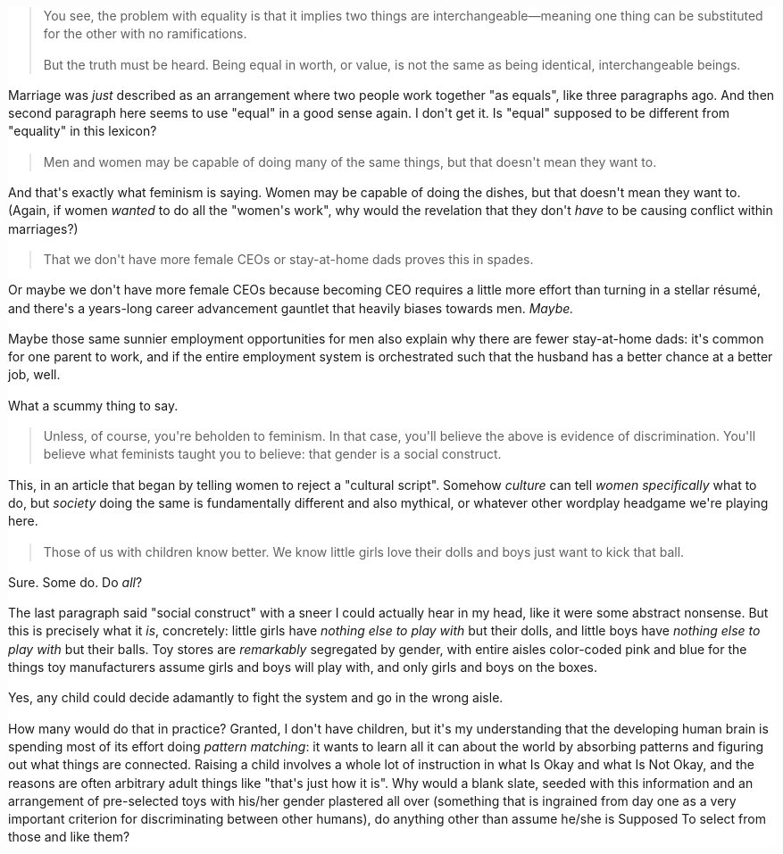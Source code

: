 
> You see, the problem with equality is that it implies two things are interchangeable—meaning one thing can be substituted for the other with no ramifications.
>
> But the truth must be heard. Being equal in worth, or value, is not the same as being identical, interchangeable beings.

Marriage was _just_ described as an arrangement where two people work together "as equals", like three paragraphs ago.  And then second paragraph here seems to use "equal" in a good sense again.  I don't get it.  Is "equal" supposed to be different from "equality" in this lexicon?


> Men and women may be capable of doing many of the same things, but that doesn't mean they want to.

And that's exactly what feminism is saying.  Women may be capable of doing the dishes, but that doesn't mean they want to.  (Again, if women _wanted_ to do all the "women's work", why would the revelation that they don't _have_ to be causing conflict within marriages?)


> That we don't have more female CEOs or stay-at-home dads proves this in spades.

Or maybe we don't have more female CEOs because becoming CEO requires a little more effort than turning in a stellar résumé, and there's a years-long career advancement gauntlet that heavily biases towards men.  _Maybe._

Maybe those same sunnier employment opportunities for men also explain why there are fewer stay-at-home dads: it's common for one parent to work, and if the entire employment system is orchestrated such that the husband has a better chance at a better job, well.

What a scummy thing to say.


> Unless, of course, you're beholden to feminism. In that case, you'll believe the above is evidence of discrimination. You'll believe what feminists taught you to believe: that gender is a social construct.

This, in an article that began by telling women to reject a "cultural script".  Somehow _culture_ can tell _women specifically_ what to do, but _society_ doing the same is fundamentally different and also mythical, or whatever other wordplay headgame we're playing here.


> Those of us with children know better. We know little girls love their dolls and boys just want to kick that ball.

Sure.  Some do.  Do _all_?

The last paragraph said "social construct" with a sneer I could actually hear in my head, like it were some abstract nonsense.  But this is precisely what it _is_, concretely: little girls have _nothing else to play with_ but their dolls, and little boys have _nothing else to play with_ but their balls.  Toy stores are _remarkably_ segregated by gender, with entire aisles color-coded pink and blue for the things toy manufacturers assume girls and boys will play with, and only girls and boys on the boxes.

Yes, any child could decide adamantly to fight the system and go in the wrong aisle.

How many would do that in practice?  Granted, I don't have children, but it's my understanding that the developing human brain is spending most of its effort doing _pattern matching_: it wants to learn all it can about the world by absorbing patterns and figuring out what things are connected.  Raising a child involves a whole lot of instruction in what Is Okay and what Is Not Okay, and the reasons are often arbitrary adult things like "that's just how it is".  Why would a blank slate, seeded with this information and an arrangement of pre-selected toys with his/her gender plastered all over (something that is ingrained from day one as a very important criterion for discriminating between other humans), do anything other than assume he/she is Supposed To select from those and like them?
